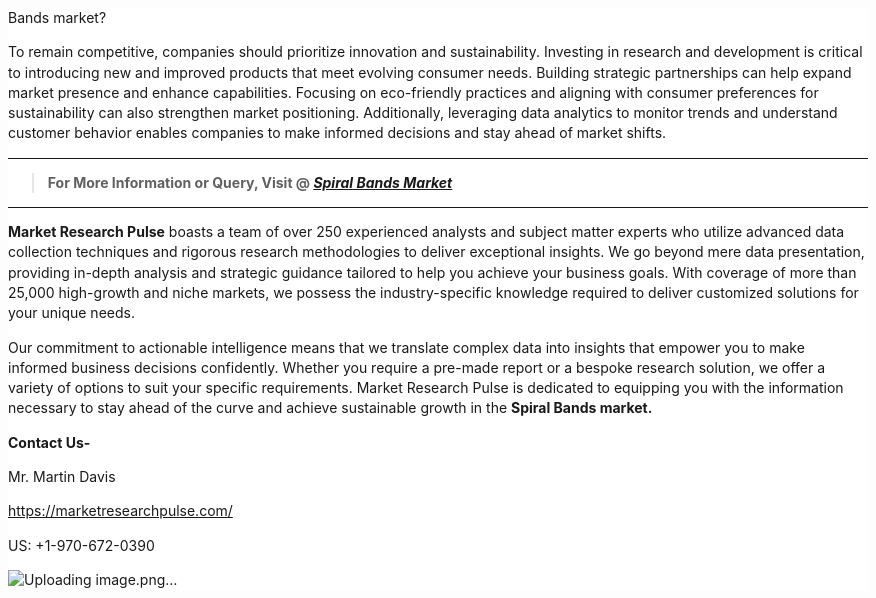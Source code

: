 Bands market?</strong></p><p>To remain competitive, companies should prioritize innovation and sustainability. Investing in research and development is critical to introducing new and improved products that meet evolving consumer needs. Building strategic partnerships can help expand market presence and enhance capabilities. Focusing on eco-friendly practices and aligning with consumer preferences for sustainability can also strengthen market positioning. Additionally, leveraging data analytics to monitor trends and understand customer behavior enables companies to make informed decisions and stay ahead of market shifts.</p><hr /><blockquote><p><strong>For More Information or Query, Visit @&nbsp;<em><a href="https://marketresearchpulse.com/report/10503/spiral-bands-market?utm_source=Linkedin&utm_medium=027">Spiral Bands Market</a></em></strong></p></blockquote><hr /><p><strong>Market Research Pulse</strong> boasts a team of over 250 experienced analysts and subject matter experts who utilize advanced data collection techniques and rigorous research methodologies to deliver exceptional insights. We go beyond mere data presentation, providing in-depth analysis and strategic guidance tailored to help you achieve your business goals. With coverage of more than 25,000 high-growth and niche markets, we possess the industry-specific knowledge required to deliver customized solutions for your unique needs.</p><p>Our commitment to actionable intelligence means that we translate complex data into insights that empower you to make informed business decisions confidently. Whether you require a pre-made report or a bespoke research solution, we offer a variety of options to suit your specific requirements. Market Research Pulse is dedicated to equipping you with the information necessary to stay ahead of the curve and achieve sustainable growth in the <strong>Spiral Bands market.</strong></p><p><strong>Contact Us-</strong></p><p>Mr. Martin Davis</p><p>https://marketresearchpulse.com/</p><p>US: +1-970-672-0390</p>
![Uploading image.png…]()
